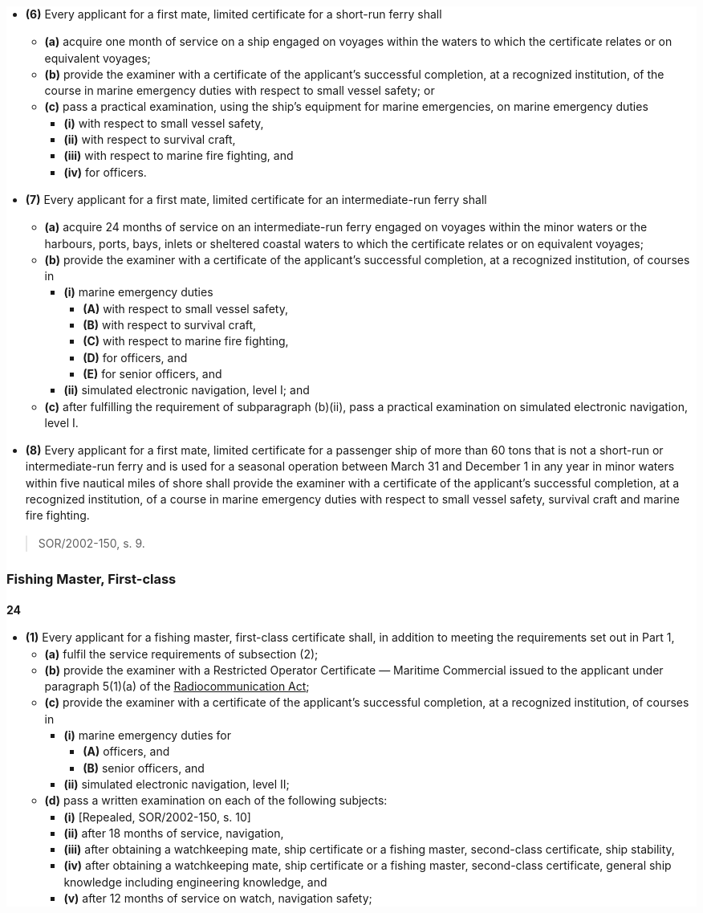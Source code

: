 - **(6)** Every applicant for a first mate, limited certificate for a short-run ferry shall
	- **(a)** acquire one month of service on a ship engaged on voyages within the waters to which the certificate relates or on equivalent voyages;
	- **(b)** provide the examiner with a certificate of the applicant’s successful completion, at a recognized institution, of the course in marine emergency duties with respect to small vessel safety; or
	- **(c)** pass a practical examination, using the ship’s equipment for marine emergencies, on marine emergency duties
		- **(i)** with respect to small vessel safety,
		- **(ii)** with respect to survival craft,
		- **(iii)** with respect to marine fire fighting, and
		- **(iv)** for officers.

- **(7)** Every applicant for a first mate, limited certificate for an intermediate-run ferry shall
	- **(a)** acquire 24 months of service on an intermediate-run ferry engaged on voyages within the minor waters or the harbours, ports, bays, inlets or sheltered coastal waters to which the certificate relates or on equivalent voyages;
	- **(b)** provide the examiner with a certificate of the applicant’s successful completion, at a recognized institution, of courses in
		- **(i)** marine emergency duties
			- **(A)** with respect to small vessel safety,
			- **(B)** with respect to survival craft,
			- **(C)** with respect to marine fire fighting,
			- **(D)** for officers, and
			- **(E)** for senior officers, and
		- **(ii)** simulated electronic navigation, level I; and
	- **(c)** after fulfilling the requirement of subparagraph (b)(ii), pass a practical examination on simulated electronic navigation, level I.

- **(8)** Every applicant for a first mate, limited certificate for a passenger ship of more than 60 tons that is not a short-run or intermediate-run ferry and is used for a seasonal operation between March 31 and December 1 in any year in minor waters within five nautical miles of shore shall provide the examiner with a certificate of the applicant’s successful completion, at a recognized institution, of a course in marine emergency duties with respect to small vessel safety, survival craft and marine fire fighting.
> SOR/2002-150, s. 9.





### Fishing Master, First-class


**24** 

- **(1)** Every applicant for a fishing master, first-class certificate shall, in addition to meeting the requirements set out in Part 1,
	- **(a)** fulfil the service requirements of subsection (2);
	- **(b)** provide the examiner with a Restricted Operator Certificate — Maritime Commercial issued to the applicant under paragraph 5(1)(a) of the [Radiocommunication Act](/en/Acts/Revised%20Statutes%20of%20Canada/R/R-2.md);
	- **(c)** provide the examiner with a certificate of the applicant’s successful completion, at a recognized institution, of courses in
		- **(i)** marine emergency duties for
			- **(A)** officers, and
			- **(B)** senior officers, and
		- **(ii)** simulated electronic navigation, level II;
	- **(d)** pass a written examination on each of the following subjects:
		- **(i)** [Repealed, SOR/2002-150, s. 10]
		- **(ii)** after 18 months of service, navigation,
		- **(iii)** after obtaining a watchkeeping mate, ship certificate or a fishing master, second-class certificate, ship stability,
		- **(iv)** after obtaining a watchkeeping mate, ship certificate or a fishing master, second-class certificate, general ship knowledge including engineering knowledge, and
		- **(v)** after 12 months of service on watch, navigation safety;